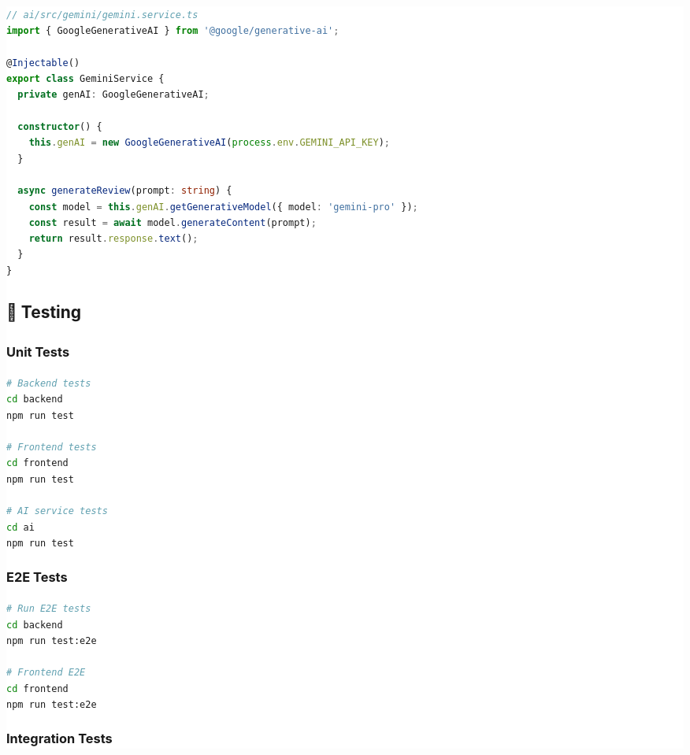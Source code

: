 ```typescript
// ai/src/gemini/gemini.service.ts
import { GoogleGenerativeAI } from '@google/generative-ai';

@Injectable()
export class GeminiService {
  private genAI: GoogleGenerativeAI;

  constructor() {
    this.genAI = new GoogleGenerativeAI(process.env.GEMINI_API_KEY);
  }

  async generateReview(prompt: string) {
    const model = this.genAI.getGenerativeModel({ model: 'gemini-pro' });
    const result = await model.generateContent(prompt);
    return result.response.text();
  }
}
```

## 🧪 Testing

### Unit Tests

```bash
# Backend tests
cd backend
npm run test

# Frontend tests
cd frontend
npm run test

# AI service tests
cd ai
npm run test
```

### E2E Tests

```bash
# Run E2E tests
cd backend
npm run test:e2e

# Frontend E2E
cd frontend
npm run test:e2e
```

### Integration Tests
